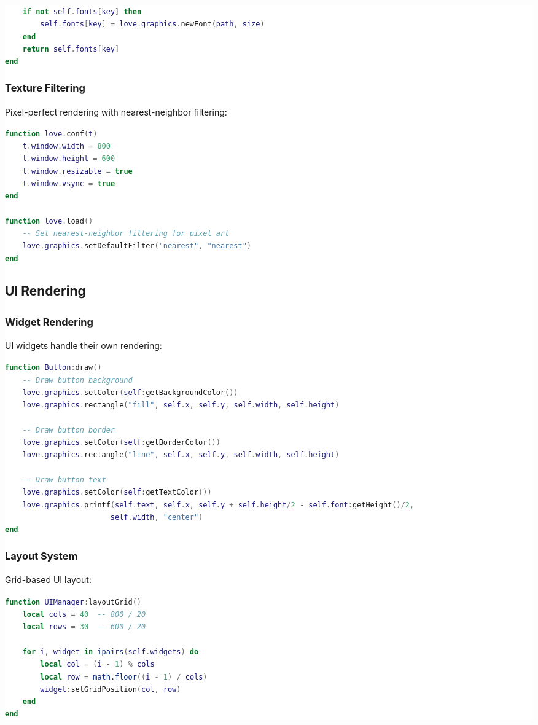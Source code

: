 ```lua
    if not self.fonts[key] then
        self.fonts[key] = love.graphics.newFont(path, size)
    end
    return self.fonts[key]
end
```

### Texture Filtering

Pixel-perfect rendering with nearest-neighbor filtering:

```lua
function love.conf(t)
    t.window.width = 800
    t.window.height = 600
    t.window.resizable = true
    t.window.vsync = true
end

function love.load()
    -- Set nearest-neighbor filtering for pixel art
    love.graphics.setDefaultFilter("nearest", "nearest")
end
```

## UI Rendering

### Widget Rendering

UI widgets handle their own rendering:

```lua
function Button:draw()
    -- Draw button background
    love.graphics.setColor(self:getBackgroundColor())
    love.graphics.rectangle("fill", self.x, self.y, self.width, self.height)

    -- Draw button border
    love.graphics.setColor(self:getBorderColor())
    love.graphics.rectangle("line", self.x, self.y, self.width, self.height)

    -- Draw button text
    love.graphics.setColor(self:getTextColor())
    love.graphics.printf(self.text, self.x, self.y + self.height/2 - self.font:getHeight()/2,
                        self.width, "center")
end
```

### Layout System

Grid-based UI layout:

```lua
function UIManager:layoutGrid()
    local cols = 40  -- 800 / 20
    local rows = 30  -- 600 / 20

    for i, widget in ipairs(self.widgets) do
        local col = (i - 1) % cols
        local row = math.floor((i - 1) / cols)
        widget:setGridPosition(col, row)
    end
end
```

